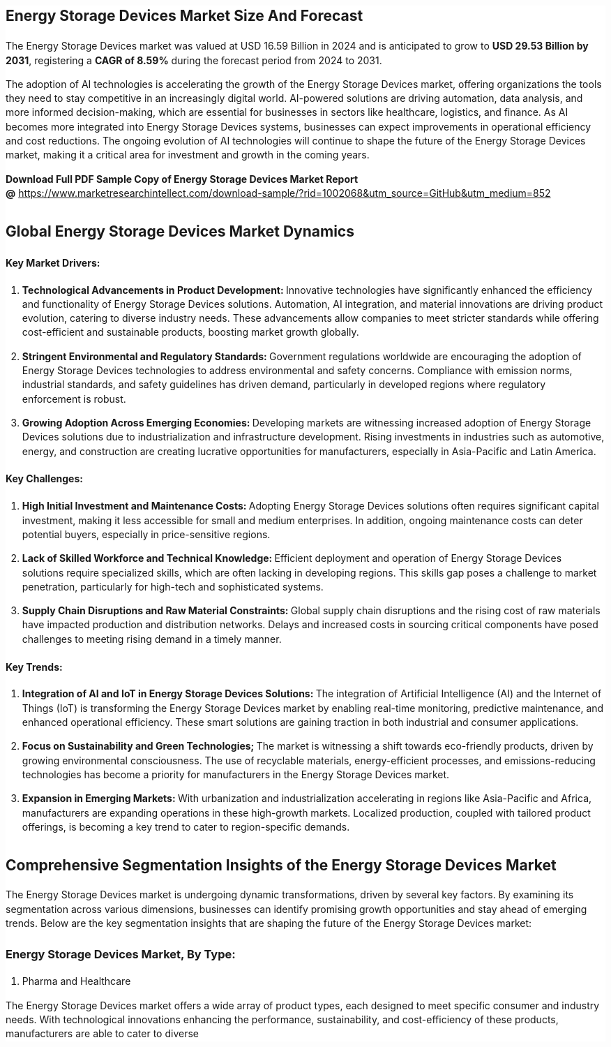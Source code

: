 <h2>Energy Storage Devices Market Size And Forecast</h2><p>The Energy Storage Devices market was valued at USD 16.59 Billion in 2024 and is anticipated to grow to <strong>USD 29.53 Billion by 2031</strong>, registering a <strong>CAGR of 8.59%</strong> during the forecast period from 2024 to 2031.</p><p>The adoption of AI technologies is accelerating the growth of the Energy Storage Devices market, offering organizations the tools they need to stay competitive in an increasingly digital world. AI-powered solutions are driving automation, data analysis, and more informed decision-making, which are essential for businesses in sectors like healthcare, logistics, and finance. As AI becomes more integrated into Energy Storage Devices systems, businesses can expect improvements in operational efficiency and cost reductions. The ongoing evolution of AI technologies will continue to shape the future of the Energy Storage Devices market, making it a critical area for investment and growth in the coming years.</p><p><strong>Download Full PDF Sample Copy of Energy Storage Devices Market Report @</strong>&nbsp;<a href="https://www.marketresearchintellect.com/download-sample/?rid=1002068&amp;utm_source=GitHub&amp;utm_medium=852">https://www.marketresearchintellect.com/download-sample/?rid=1002068&amp;utm_source=GitHub&amp;utm_medium=852</a></p><h2>Global Energy Storage Devices Market Dynamics</h2><h4><strong>Key Market Drivers:</strong></h4><ol><li><p><strong>Technological Advancements in Product Development:&nbsp;</strong>Innovative technologies have significantly enhanced the efficiency and functionality of Energy Storage Devices solutions. Automation, AI integration, and material innovations are driving product evolution, catering to diverse industry needs. These advancements allow companies to meet stricter standards while offering cost-efficient and sustainable products, boosting market growth globally.</p></li><li><p><strong>Stringent Environmental and Regulatory Standards:&nbsp;</strong>Government regulations worldwide are encouraging the adoption of Energy Storage Devices technologies to address environmental and safety concerns. Compliance with emission norms, industrial standards, and safety guidelines has driven demand, particularly in developed regions where regulatory enforcement is robust.</p></li><li><p><strong>Growing Adoption Across Emerging Economies:&nbsp;</strong>Developing markets are witnessing increased adoption of Energy Storage Devices solutions due to industrialization and infrastructure development. Rising investments in industries such as automotive, energy, and construction are creating lucrative opportunities for manufacturers, especially in Asia-Pacific and Latin America.</p></li></ol><h4><strong>Key Challenges:</strong></h4><ol><li><p><strong>High Initial Investment and Maintenance Costs:&nbsp;</strong>Adopting Energy Storage Devices solutions often requires significant capital investment, making it less accessible for small and medium enterprises. In addition, ongoing maintenance costs can deter potential buyers, especially in price-sensitive regions.</p></li><li><p><strong>Lack of Skilled Workforce and Technical Knowledge:&nbsp;</strong>Efficient deployment and operation of Energy Storage Devices solutions require specialized skills, which are often lacking in developing regions. This skills gap poses a challenge to market penetration, particularly for high-tech and sophisticated systems.</p></li><li><p><strong>Supply Chain Disruptions and Raw Material Constraints:&nbsp;</strong>Global supply chain disruptions and the rising cost of raw materials have impacted production and distribution networks. Delays and increased costs in sourcing critical components have posed challenges to meeting rising demand in a timely manner.</p></li></ol><h4><strong>Key Trends:</strong></h4><ol><li><p><strong>Integration of AI and IoT in Energy Storage Devices Solutions:&nbsp;</strong>The integration of Artificial Intelligence (AI) and the Internet of Things (IoT) is transforming the Energy Storage Devices market by enabling real-time monitoring, predictive maintenance, and enhanced operational efficiency. These smart solutions are gaining traction in both industrial and consumer applications.</p></li><li><p><strong>Focus on Sustainability and Green Technologies;&nbsp;</strong>The market is witnessing a shift towards eco-friendly products, driven by growing environmental consciousness. The use of recyclable materials, energy-efficient processes, and emissions-reducing technologies has become a priority for manufacturers in the Energy Storage Devices market.</p></li><li><p><strong>Expansion in Emerging Markets:&nbsp;</strong>With urbanization and industrialization accelerating in regions like Asia-Pacific and Africa, manufacturers are expanding operations in these high-growth markets. Localized production, coupled with tailored product offerings, is becoming a key trend to cater to region-specific demands.</p></li></ol><div class="article-main__content" data-test-id="publishing-text-block"><h2>Comprehensive Segmentation Insights of the Energy Storage Devices Market</h2><p>The Energy Storage Devices market is undergoing dynamic transformations, driven by several key factors. By examining its segmentation across various dimensions, businesses can identify promising growth opportunities and stay ahead of emerging trends. Below are the key segmentation insights that are shaping the future of the Energy Storage Devices market:</p><h3><strong>Energy Storage Devices Market, By Type:<br /></strong></h3><ol><li>Pharma and Healthcare</li></ol><p>The Energy Storage Devices market offers a wide array of product types, each designed to meet specific consumer and industry needs. With technological innovations enhancing the performance, sustainability, and cost-efficiency of these products, manufacturers are able to cater to diverse